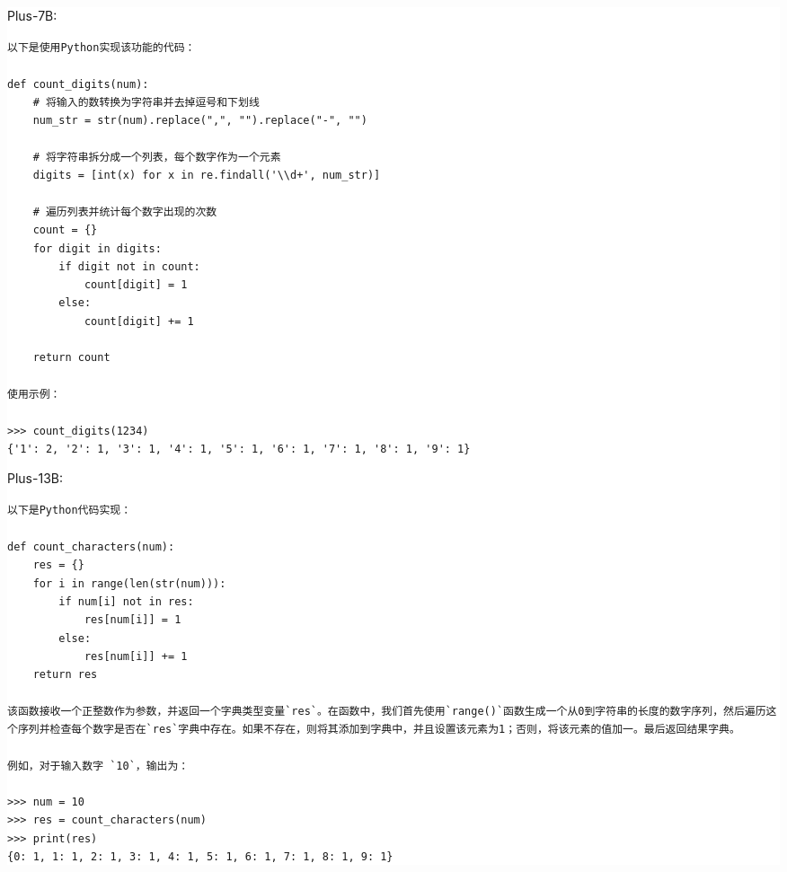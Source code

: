 Plus-7B:

```
以下是使用Python实现该功能的代码：

def count_digits(num):
    # 将输入的数转换为字符串并去掉逗号和下划线
    num_str = str(num).replace(",", "").replace("-", "")

    # 将字符串拆分成一个列表，每个数字作为一个元素
    digits = [int(x) for x in re.findall('\\d+', num_str)]

    # 遍历列表并统计每个数字出现的次数
    count = {}
    for digit in digits:
        if digit not in count:
            count[digit] = 1
        else:
            count[digit] += 1

    return count

使用示例：

>>> count_digits(1234)
{'1': 2, '2': 1, '3': 1, '4': 1, '5': 1, '6': 1, '7': 1, '8': 1, '9': 1}
```

Plus-13B:

```
以下是Python代码实现：

def count_characters(num):
    res = {}
    for i in range(len(str(num))):
        if num[i] not in res:
            res[num[i]] = 1
        else:
            res[num[i]] += 1
    return res

该函数接收一个正整数作为参数，并返回一个字典类型变量`res`。在函数中，我们首先使用`range()`函数生成一个从0到字符串的长度的数字序列，然后遍历这个序列并检查每个数字是否在`res`字典中存在。如果不存在，则将其添加到字典中，并且设置该元素为1；否则，将该元素的值加一。最后返回结果字典。

例如，对于输入数字 `10`，输出为：

>>> num = 10
>>> res = count_characters(num)
>>> print(res)
{0: 1, 1: 1, 2: 1, 3: 1, 4: 1, 5: 1, 6: 1, 7: 1, 8: 1, 9: 1}
```

